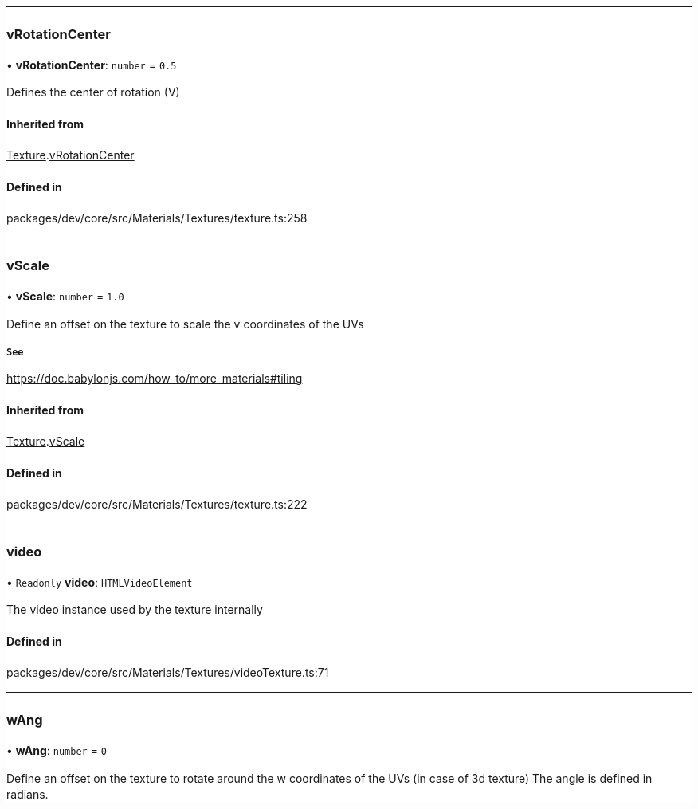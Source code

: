___

### vRotationCenter

• **vRotationCenter**: `number` = `0.5`

Defines the center of rotation (V)

#### Inherited from

[Texture](Texture.md).[vRotationCenter](Texture.md#vrotationcenter)

#### Defined in

packages/dev/core/src/Materials/Textures/texture.ts:258

___

### vScale

• **vScale**: `number` = `1.0`

Define an offset on the texture to scale the v coordinates of the UVs

**`See`**

https://doc.babylonjs.com/how_to/more_materials#tiling

#### Inherited from

[Texture](Texture.md).[vScale](Texture.md#vscale)

#### Defined in

packages/dev/core/src/Materials/Textures/texture.ts:222

___

### video

• `Readonly` **video**: `HTMLVideoElement`

The video instance used by the texture internally

#### Defined in

packages/dev/core/src/Materials/Textures/videoTexture.ts:71

___

### wAng

• **wAng**: `number` = `0`

Define an offset on the texture to rotate around the w coordinates of the UVs (in case of 3d texture)
The angle is defined in radians.
